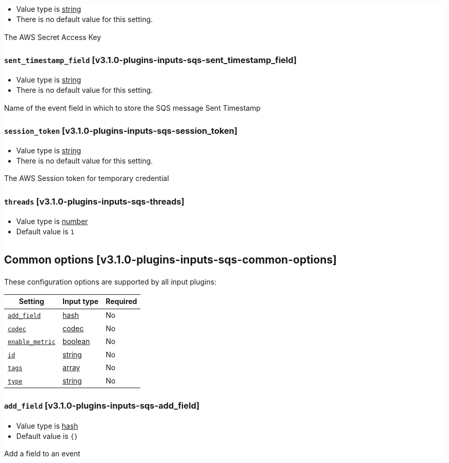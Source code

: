 * Value type is [string](logstash://reference/configuration-file-structure.md#string)
* There is no default value for this setting.

The AWS Secret Access Key


### `sent_timestamp_field` [v3.1.0-plugins-inputs-sqs-sent_timestamp_field]

* Value type is [string](logstash://reference/configuration-file-structure.md#string)
* There is no default value for this setting.

Name of the event field in which to store the SQS message Sent Timestamp


### `session_token` [v3.1.0-plugins-inputs-sqs-session_token]

* Value type is [string](logstash://reference/configuration-file-structure.md#string)
* There is no default value for this setting.

The AWS Session token for temporary credential


### `threads` [v3.1.0-plugins-inputs-sqs-threads]

* Value type is [number](logstash://reference/configuration-file-structure.md#number)
* Default value is `1`



## Common options [v3.1.0-plugins-inputs-sqs-common-options]

These configuration options are supported by all input plugins:

| Setting | Input type | Required |
| --- | --- | --- |
| [`add_field`](v3-1-0-plugins-inputs-sqs.md#v3.1.0-plugins-inputs-sqs-add_field) | [hash](logstash://reference/configuration-file-structure.md#hash) | No |
| [`codec`](v3-1-0-plugins-inputs-sqs.md#v3.1.0-plugins-inputs-sqs-codec) | [codec](logstash://reference/configuration-file-structure.md#codec) | No |
| [`enable_metric`](v3-1-0-plugins-inputs-sqs.md#v3.1.0-plugins-inputs-sqs-enable_metric) | [boolean](logstash://reference/configuration-file-structure.md#boolean) | No |
| [`id`](v3-1-0-plugins-inputs-sqs.md#v3.1.0-plugins-inputs-sqs-id) | [string](logstash://reference/configuration-file-structure.md#string) | No |
| [`tags`](v3-1-0-plugins-inputs-sqs.md#v3.1.0-plugins-inputs-sqs-tags) | [array](logstash://reference/configuration-file-structure.md#array) | No |
| [`type`](v3-1-0-plugins-inputs-sqs.md#v3.1.0-plugins-inputs-sqs-type) | [string](logstash://reference/configuration-file-structure.md#string) | No |

### `add_field` [v3.1.0-plugins-inputs-sqs-add_field]

* Value type is [hash](logstash://reference/configuration-file-structure.md#hash)
* Default value is `{}`

Add a field to an event
